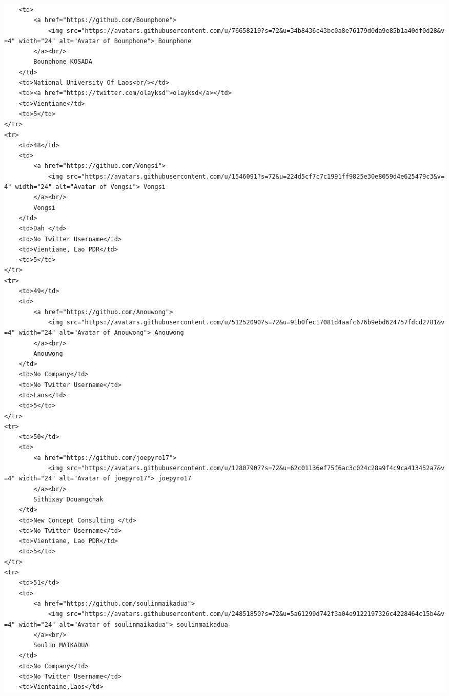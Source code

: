 		<td>
			<a href="https://github.com/Bounphone">
				<img src="https://avatars.githubusercontent.com/u/76658219?s=72&u=34b8436c43bc0a8e76179d0da9e85b1a40df0d28&v=4" width="24" alt="Avatar of Bounphone"> Bounphone
			</a><br/>
			Bounphone KOSADA
		</td>
		<td>National University Of Laos<br/></td>
		<td><a href="https://twitter.com/olayksd">olayksd</a></td>
		<td>Vientiane</td>
		<td>5</td>
	</tr>
	<tr>
		<td>48</td>
		<td>
			<a href="https://github.com/Vongsi">
				<img src="https://avatars.githubusercontent.com/u/1546091?s=72&u=224d5cf7c7c1991ff9825e30e8059d4e625479c3&v=4" width="24" alt="Avatar of Vongsi"> Vongsi
			</a><br/>
			Vongsi
		</td>
		<td>Dah </td>
		<td>No Twitter Username</td>
		<td>Vientiane, Lao PDR</td>
		<td>5</td>
	</tr>
	<tr>
		<td>49</td>
		<td>
			<a href="https://github.com/Anouwong">
				<img src="https://avatars.githubusercontent.com/u/51252090?s=72&u=91b0fec17081d4aafc676b9ebd624757fdcd2781&v=4" width="24" alt="Avatar of Anouwong"> Anouwong
			</a><br/>
			Anouwong
		</td>
		<td>No Company</td>
		<td>No Twitter Username</td>
		<td>Laos</td>
		<td>5</td>
	</tr>
	<tr>
		<td>50</td>
		<td>
			<a href="https://github.com/joepyro17">
				<img src="https://avatars.githubusercontent.com/u/12807907?s=72&u=62c01136ef75f6ac3c024c28a9f4c9ca413452a7&v=4" width="24" alt="Avatar of joepyro17"> joepyro17
			</a><br/>
			Sithixay Douangchak
		</td>
		<td>New Concept Consulting </td>
		<td>No Twitter Username</td>
		<td>Vientiane, Lao PDR</td>
		<td>5</td>
	</tr>
	<tr>
		<td>51</td>
		<td>
			<a href="https://github.com/soulinmaikadua">
				<img src="https://avatars.githubusercontent.com/u/24851850?s=72&u=5a61299d742f3a04e9122197326c4228464c15b4&v=4" width="24" alt="Avatar of soulinmaikadua"> soulinmaikadua
			</a><br/>
			Soulin MAIKADUA
		</td>
		<td>No Company</td>
		<td>No Twitter Username</td>
		<td>Vientaine,Laos</td>
